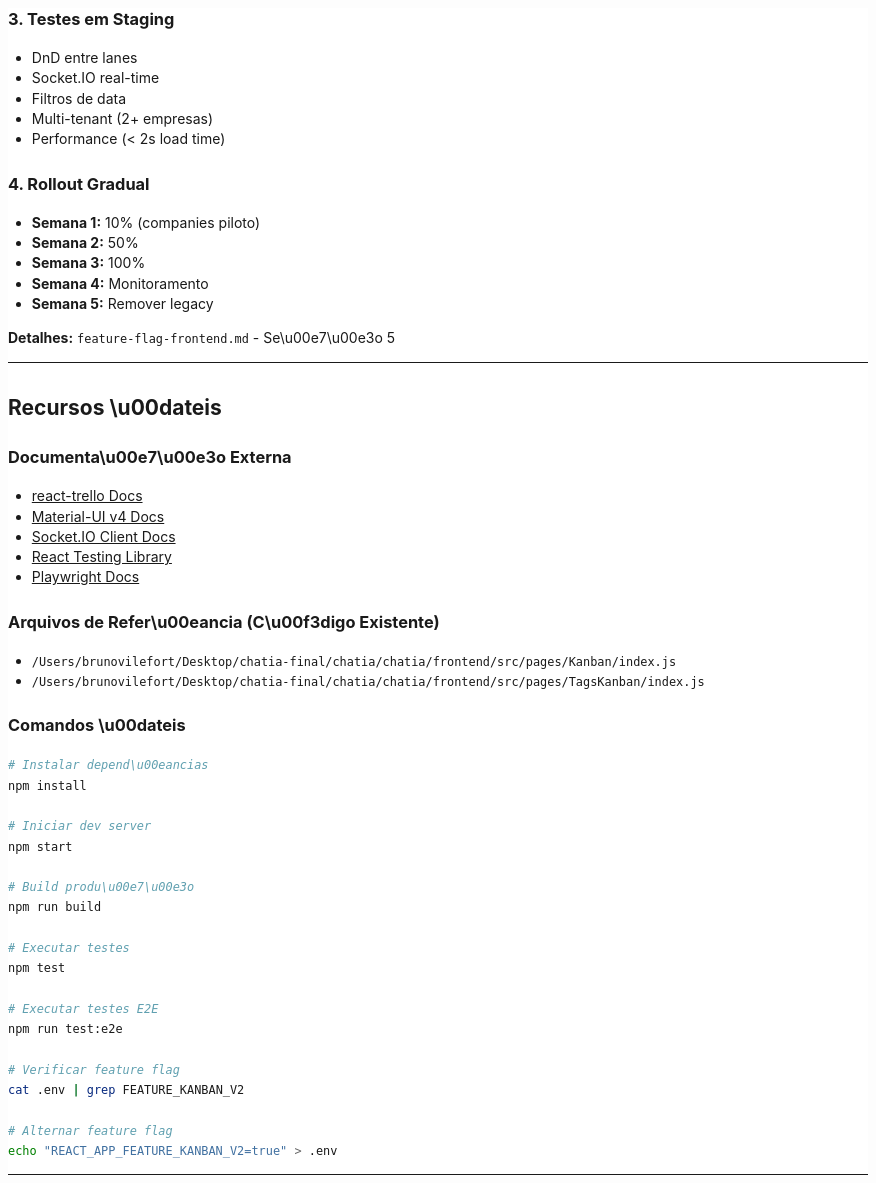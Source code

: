 ### 3. Testes em Staging
- DnD entre lanes
- Socket.IO real-time
- Filtros de data
- Multi-tenant (2+ empresas)
- Performance (< 2s load time)

### 4. Rollout Gradual
- **Semana 1:** 10% (companies piloto)
- **Semana 2:** 50%
- **Semana 3:** 100%
- **Semana 4:** Monitoramento
- **Semana 5:** Remover legacy

**Detalhes:** `feature-flag-frontend.md` - Se\u00e7\u00e3o 5

---

## Recursos \u00dateis

### Documenta\u00e7\u00e3o Externa
- [react-trello Docs](https://github.com/rcdexta/react-trello)
- [Material-UI v4 Docs](https://v4.mui.com/)
- [Socket.IO Client Docs](https://socket.io/docs/v4/client-api/)
- [React Testing Library](https://testing-library.com/docs/react-testing-library/intro/)
- [Playwright Docs](https://playwright.dev/)

### Arquivos de Refer\u00eancia (C\u00f3digo Existente)
- `/Users/brunovilefort/Desktop/chatia-final/chatia/chatia/frontend/src/pages/Kanban/index.js`
- `/Users/brunovilefort/Desktop/chatia-final/chatia/chatia/frontend/src/pages/TagsKanban/index.js`

### Comandos \u00dateis

```bash
# Instalar depend\u00eancias
npm install

# Iniciar dev server
npm start

# Build produ\u00e7\u00e3o
npm run build

# Executar testes
npm test

# Executar testes E2E
npm run test:e2e

# Verificar feature flag
cat .env | grep FEATURE_KANBAN_V2

# Alternar feature flag
echo "REACT_APP_FEATURE_KANBAN_V2=true" > .env
```

---